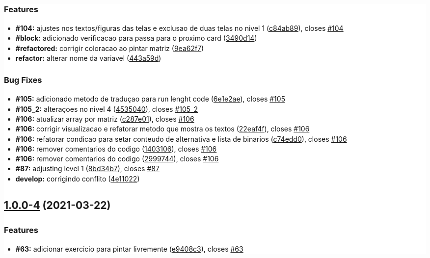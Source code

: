
### Features

* **#104:** ajustes nos textos/figuras das telas e exclusao de duas telas no nivel 1 ([c84ab89](https://github.com/pluggedcomputing/pixel/commit/c84ab8954113cc698656205e706f1a5149737bd8)), closes [#104](https://github.com/pluggedcomputing/pixel/issues/104)
* **#block:** adicionado verificacao para passa para o proximo card ([3490d14](https://github.com/pluggedcomputing/pixel/commit/3490d14f6e03887c418039e16e0b62cc73564145))
* **#refactored:** corrigir coloracao ao pintar matriz ([9ea62f7](https://github.com/pluggedcomputing/pixel/commit/9ea62f7da30ad781d3d2fb5808f9d4d4073cd36c))
* **refactor:** alterar nome da variavel ([443a59d](https://github.com/pluggedcomputing/pixel/commit/443a59df52632ab85a339e07a24a3a31d76805cf))


### Bug Fixes

* **#105:** adicionado metodo de traduçao para run lenght code ([6e1e2ae](https://github.com/pluggedcomputing/pixel/commit/6e1e2ae743f7becfb6a2b306bd6a3d385d397cec)), closes [#105](https://github.com/pluggedcomputing/pixel/issues/105)
* **#105_2:** alteraçoes no nivel 4 ([4535040](https://github.com/pluggedcomputing/pixel/commit/453504091bd4956cc88fd14c3293a7a0977c4d9f)), closes [#105_2](https://github.com/pluggedcomputing/pixel/issues/105_2)
* **#106:** atualizar array por matriz ([c287e01](https://github.com/pluggedcomputing/pixel/commit/c287e011d61161432d20e981ed18c90be2b7f4fc)), closes [#106](https://github.com/pluggedcomputing/pixel/issues/106)
* **#106:** corrigir visualizacao e refatorar metodo que mostra os textos ([22eaf4f](https://github.com/pluggedcomputing/pixel/commit/22eaf4f524a513c0e2a2c288483b0b7a9d3e7c23)), closes [#106](https://github.com/pluggedcomputing/pixel/issues/106)
* **#106:** refatorar condicao para setar conteudo de alternativa e lista de binarios ([c74edd0](https://github.com/pluggedcomputing/pixel/commit/c74edd0a5e0f5a86fda30395de3e394add63a5c0)), closes [#106](https://github.com/pluggedcomputing/pixel/issues/106)
* **#106:** remover comentarios do codigo ([1403106](https://github.com/pluggedcomputing/pixel/commit/140310604bed1e35afc15446211dccf50ee27560)), closes [#106](https://github.com/pluggedcomputing/pixel/issues/106)
* **#106:** remover comentarios do codigo ([2999744](https://github.com/pluggedcomputing/pixel/commit/299974404f14220aa1b10cc6cd06658ec6b5dc95)), closes [#106](https://github.com/pluggedcomputing/pixel/issues/106)
* **#87:** adjusting level 1 ([8bd34b7](https://github.com/pluggedcomputing/pixel/commit/8bd34b7b41c686660be2e91f4544f02b00d441e4)), closes [#87](https://github.com/pluggedcomputing/pixel/issues/87)
* **develop:** corrigindo conflito ([4e11022](https://github.com/pluggedcomputing/pixel/commit/4e110229c16206da7ff429c421f5ba74554b4801))

## [1.0.0-4](https://github.com/pluggedcomputing/pixel/compare/v1.0.0-3...v1.0.0-4) (2021-03-22)


### Features

* **#63:** adicionar exercicio para pintar livremente ([e9408c3](https://github.com/pluggedcomputing/pixel/commit/e9408c36d0b2dd8e75feb8740cca0f567d3684d7)), closes [#63](https://github.com/pluggedcomputing/pixel/issues/63)
